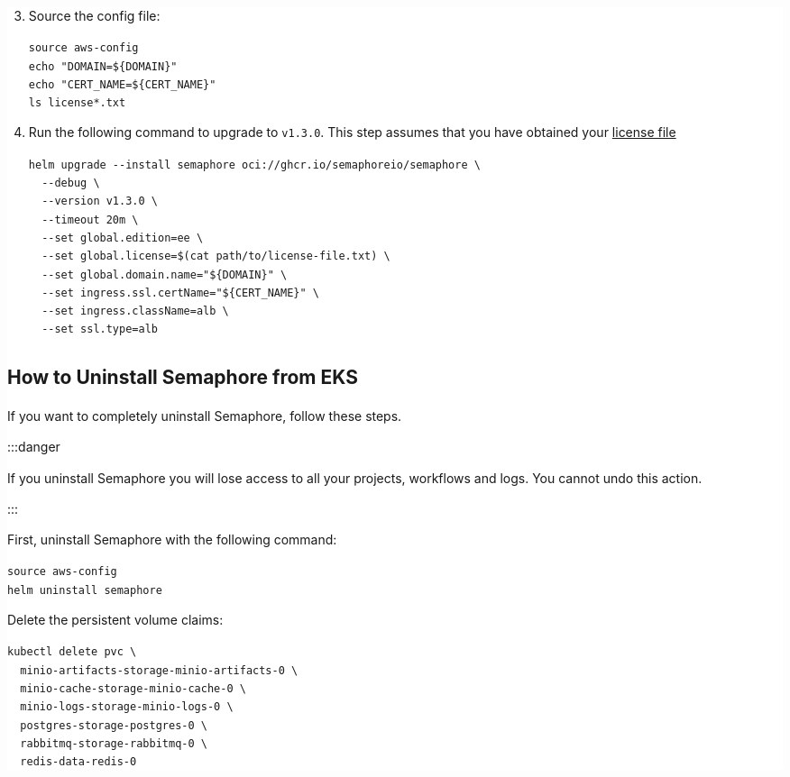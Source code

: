 3. Source the config file:

    ```shell
    source aws-config
    echo "DOMAIN=${DOMAIN}"
    echo "CERT_NAME=${CERT_NAME}"
    ls license*.txt
    ```

4. Run the following command to upgrade to `v1.3.0`. This step assumes that you have obtained your [license file](./license)

    ```shell
    helm upgrade --install semaphore oci://ghcr.io/semaphoreio/semaphore \
      --debug \
      --version v1.3.0 \
      --timeout 20m \
      --set global.edition=ee \
      --set global.license=$(cat path/to/license-file.txt) \
      --set global.domain.name="${DOMAIN}" \
      --set ingress.ssl.certName="${CERT_NAME}" \
      --set ingress.className=alb \
      --set ssl.type=alb
    ```

</Steps>

## How to Uninstall Semaphore from EKS

If you want to completely uninstall Semaphore, follow these steps.

:::danger

If you uninstall Semaphore you will lose access to all your projects, workflows and logs. You cannot undo this action.

:::

First, uninstall Semaphore with the following command:

```shell title="Uninstall Semaphore"
source aws-config
helm uninstall semaphore
```

Delete the persistent volume claims:

```shell
kubectl delete pvc \
  minio-artifacts-storage-minio-artifacts-0 \
  minio-cache-storage-minio-cache-0 \
  minio-logs-storage-minio-logs-0 \
  postgres-storage-postgres-0 \
  rabbitmq-storage-rabbitmq-0 \
  redis-data-redis-0
```
